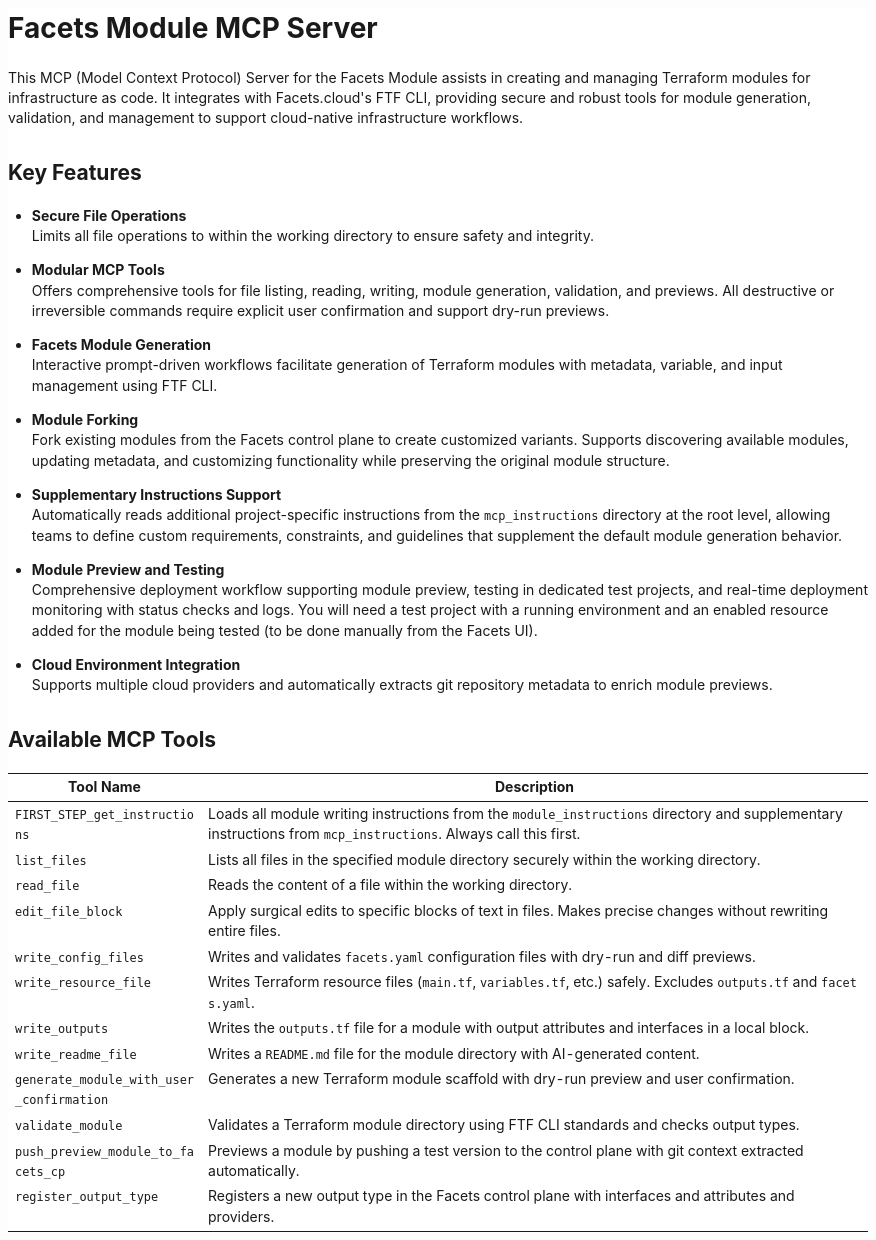 ﻿# Facets Module MCP Server

This MCP (Model Context Protocol) Server for the Facets Module assists in creating and managing Terraform modules for infrastructure as code. It integrates with Facets.cloud's FTF CLI, providing secure and robust tools for module generation, validation, and management to support cloud-native infrastructure workflows.

## Key Features

* **Secure File Operations**  
  Limits all file operations to within the working directory to ensure safety and integrity.

* **Modular MCP Tools**  
  Offers comprehensive tools for file listing, reading, writing, module generation, validation, and previews. All destructive or irreversible commands require explicit user confirmation and support dry-run previews.

* **Facets Module Generation**  
  Interactive prompt-driven workflows facilitate generation of Terraform modules with metadata, variable, and input management using FTF CLI.

* **Module Forking**  
  Fork existing modules from the Facets control plane to create customized variants. Supports discovering available modules, updating metadata, and customizing functionality while preserving the original module structure.

* **Supplementary Instructions Support**  
  Automatically reads additional project-specific instructions from the `mcp_instructions` directory at the root level, allowing teams to define custom requirements, constraints, and guidelines that supplement the default module generation behavior.

* **Module Preview and Testing**  
  Comprehensive deployment workflow supporting module preview, testing in dedicated test projects, and real-time deployment monitoring with status checks and logs. You will need a test project with a running environment and an enabled resource added for the module being tested (to be done manually from the Facets UI).

* **Cloud Environment Integration**  
  Supports multiple cloud providers and automatically extracts git repository metadata to enrich module previews.

## Available MCP Tools

| Tool Name                                | Description                                                                                                                              |
| ---------------------------------------- | ---------------------------------------------------------------------------------------------------------------------------------------- |
| `FIRST_STEP_get_instructions`            | Loads all module writing instructions from the `module_instructions` directory and supplementary instructions from `mcp_instructions`. Always call this first. |
| `list_files`                             | Lists all files in the specified module directory securely within the working directory.                                                 |
| `read_file`                              | Reads the content of a file within the working directory.                                                                                |
| `edit_file_block`                        | Apply surgical edits to specific blocks of text in files. Makes precise changes without rewriting entire files.                        |
| `write_config_files`                     | Writes and validates `facets.yaml` configuration files with dry-run and diff previews.                                                   |
| `write_resource_file`                    | Writes Terraform resource files (`main.tf`, `variables.tf`, etc.) safely. Excludes `outputs.tf` and `facets.yaml`.                     |
| `write_outputs`                          | Writes the `outputs.tf` file for a module with output attributes and interfaces in a local block.                                       |
| `write_readme_file`                      | Writes a `README.md` file for the module directory with AI-generated content.                                                           |
| `generate_module_with_user_confirmation` | Generates a new Terraform module scaffold with dry-run preview and user confirmation.                                                    |
| `validate_module`                        | Validates a Terraform module directory using FTF CLI standards and checks output types.                                                 |
| `push_preview_module_to_facets_cp`       | Previews a module by pushing a test version to the control plane with git context extracted automatically.                             |
| `register_output_type`                   | Registers a new output type in the Facets control plane with interfaces and attributes and providers.                                                  |
